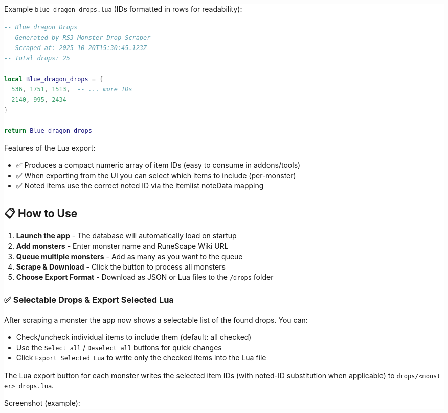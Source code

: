 Example `blue_dragon_drops.lua` (IDs formatted in rows for readability):

```lua
-- Blue dragon Drops
-- Generated by RS3 Monster Drop Scraper
-- Scraped at: 2025-10-20T15:30:45.123Z
-- Total drops: 25

local Blue_dragon_drops = {
  536, 1751, 1513,  -- ... more IDs
  2140, 995, 2434
}

return Blue_dragon_drops
```

Features of the Lua export:
- ✅ Produces a compact numeric array of item IDs (easy to consume in addons/tools)
- ✅ When exporting from the UI you can select which items to include (per-monster)
- ✅ Noted items use the correct noted ID via the itemlist noteData mapping
## 📋 How to Use

1. **Launch the app** - The database will automatically load on startup
2. **Add monsters** - Enter monster name and RuneScape Wiki URL
3. **Queue multiple monsters** - Add as many as you want to the queue
4. **Scrape & Download** - Click the button to process all monsters
5. **Choose Export Format** - Download as JSON or Lua files to the `/drops` folder

### ✅ Selectable Drops & Export Selected Lua

After scraping a monster the app now shows a selectable list of the found drops. You can:

- Check/uncheck individual items to include them (default: all checked)
- Use the `Select all` / `Deselect all` buttons for quick changes
- Click `Export Selected Lua` to write only the checked items into the Lua file

The Lua export button for each monster writes the selected item IDs (with noted-ID substitution when applicable) to `drops/<monster>_drops.lua`.

Screenshot (example):
